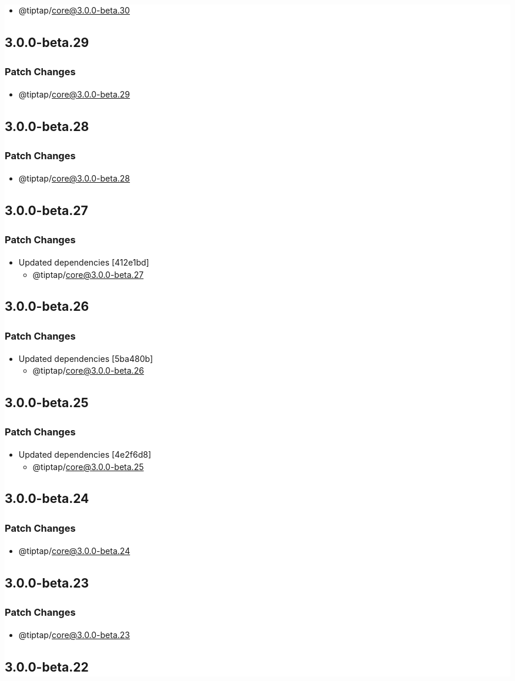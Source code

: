 - @tiptap/core@3.0.0-beta.30

## 3.0.0-beta.29

### Patch Changes

- @tiptap/core@3.0.0-beta.29

## 3.0.0-beta.28

### Patch Changes

- @tiptap/core@3.0.0-beta.28

## 3.0.0-beta.27

### Patch Changes

- Updated dependencies [412e1bd]
  - @tiptap/core@3.0.0-beta.27

## 3.0.0-beta.26

### Patch Changes

- Updated dependencies [5ba480b]
  - @tiptap/core@3.0.0-beta.26

## 3.0.0-beta.25

### Patch Changes

- Updated dependencies [4e2f6d8]
  - @tiptap/core@3.0.0-beta.25

## 3.0.0-beta.24

### Patch Changes

- @tiptap/core@3.0.0-beta.24

## 3.0.0-beta.23

### Patch Changes

- @tiptap/core@3.0.0-beta.23

## 3.0.0-beta.22

